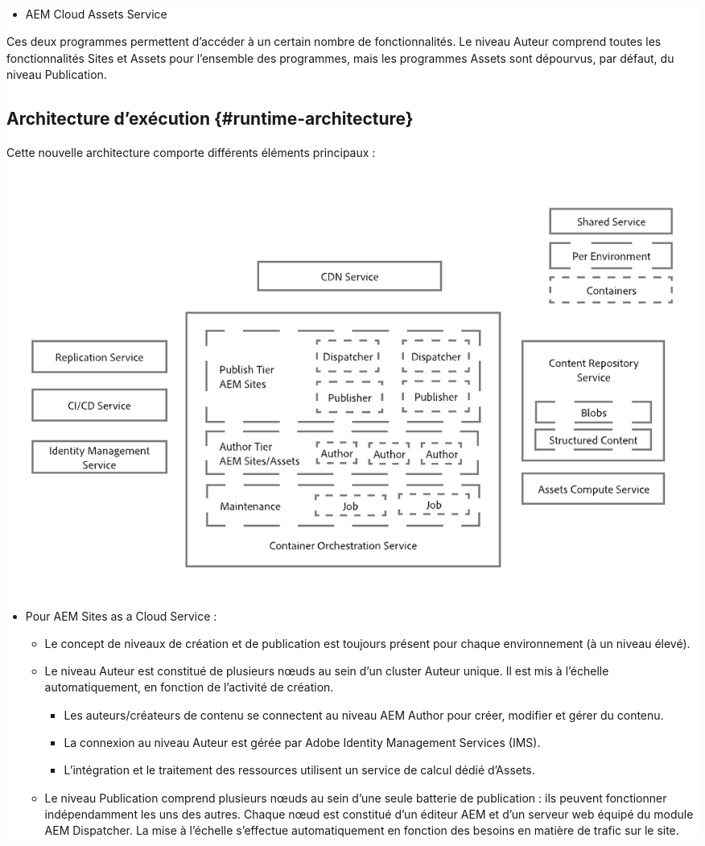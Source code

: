 * AEM Cloud Assets Service

Ces deux programmes permettent d’accéder à un certain nombre de fonctionnalités. Le niveau Auteur comprend toutes les fonctionnalités Sites et Assets pour l’ensemble des programmes, mais les programmes Assets sont dépourvus, par défaut, du niveau Publication.

## Architecture d’exécution {#runtime-architecture}

Cette nouvelle architecture comporte différents éléments principaux :



![AEM as a Cloud Service - Architecture d’exécution](assets/concepts-03.png "AEM as a Cloud Service - Architecture d’exécution")

* Pour AEM Sites as a Cloud Service :

   * Le concept de niveaux de création et de publication est toujours présent pour chaque environnement (à un niveau élevé).

   * Le niveau Auteur est constitué de plusieurs nœuds au sein d’un cluster Auteur unique. Il est mis à l’échelle automatiquement, en fonction de l’activité de création.

      * Les auteurs/créateurs de contenu se connectent au niveau AEM Author pour créer, modifier et gérer du contenu.

      * La connexion au niveau Auteur est gérée par Adobe Identity Management Services (IMS).

      * L’intégration et le traitement des ressources utilisent un service de calcul dédié d’Assets.
   * Le niveau Publication comprend plusieurs nœuds au sein d’une seule batterie de publication : ils peuvent fonctionner indépendamment les uns des autres. Chaque nœud est constitué d’un éditeur AEM et d’un serveur web équipé du module AEM Dispatcher. La mise à l’échelle s’effectue automatiquement en fonction des besoins en matière de trafic sur le site.
